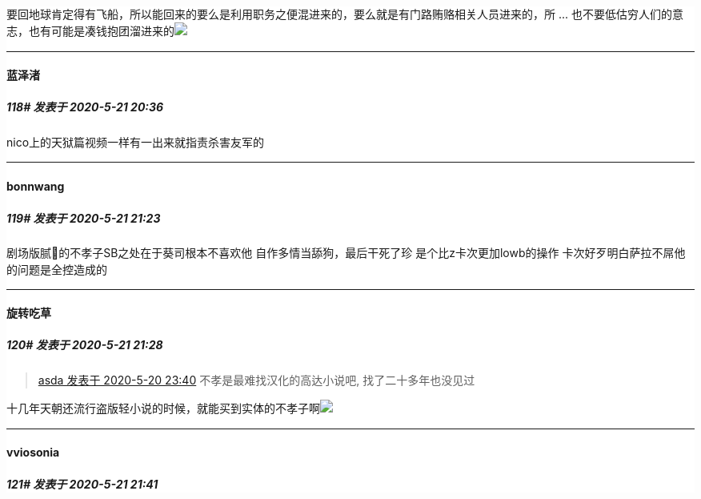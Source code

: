要回地球肯定得有飞船，所以能回来的要么是利用职务之便混进来的，要么就是有门路贿赂相关人员进来的，所 ...</blockquote>
也不要低估穷人们的意志，也有可能是凑钱抱团溜进来的<img src="https://static.saraba1st.com/image/smiley/face2017/064.png" referrerpolicy="no-referrer">







-----

####  蓝泽渚  
##### 118#       发表于 2020-5-21 20:36




nico上的天狱篇视频一样有一出来就指责杀害友军的







-----

####  bonnwang  
##### 119#       发表于 2020-5-21 21:23




剧场版腻🦆的不孝子SB之处在于葵司根本不喜欢他
自作多情当舔狗，最后干死了珍
是个比z卡次更加lowb的操作
卡次好歹明白萨拉不屌他的问题是全控造成的







-----

####  旋转吃草  
##### 120#       发表于 2020-5-21 21:28



<blockquote><a href="httphttps://bbs.saraba1st.com/2b/forum.php?mod=redirect&amp;goto=findpost&amp;pid=47495628&amp;ptid=1936559" target="_blank">asda 发表于 2020-5-20 23:40</a>
不孝是最难找汉化的高达小说吧, 找了二十多年也没见过</blockquote>
十几年天朝还流行盗版轻小说的时候，就能买到实体的不孝子啊<img src="https://static.saraba1st.com/image/smiley/face2017/001.png" referrerpolicy="no-referrer">







-----

####  vviosonia  
##### 121#       发表于 2020-5-21 21:41
